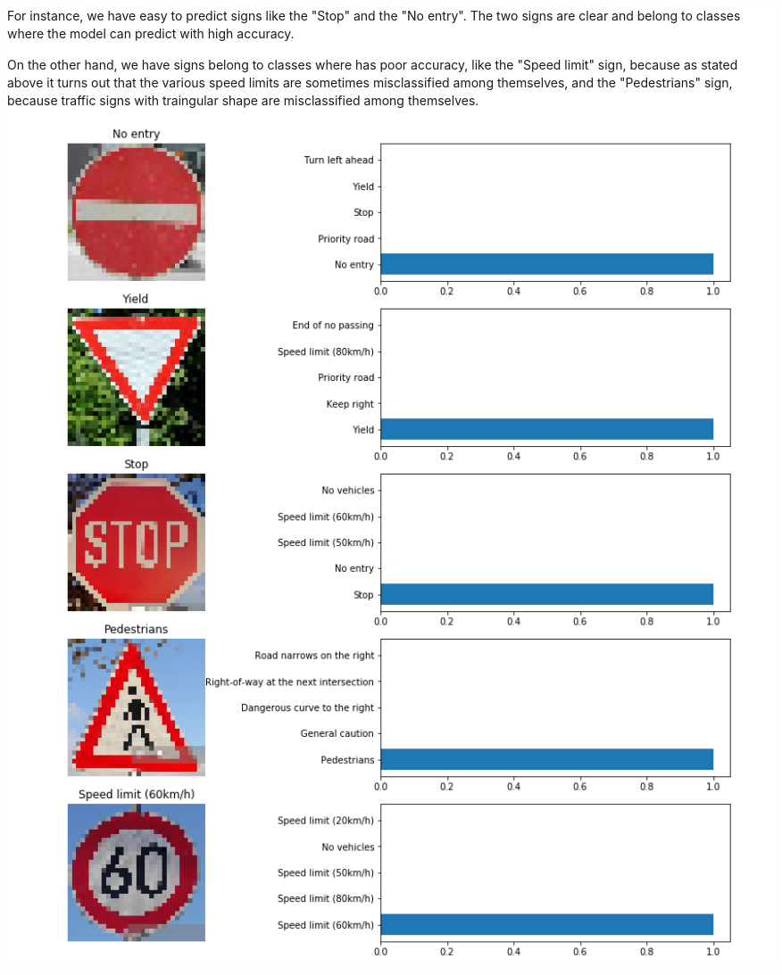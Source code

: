 For instance, we have easy to predict signs like the "Stop" and the "No entry". The two signs are clear and belong to classes where the model can predict with  high accuracy.

On the other hand, we have signs belong to classes where has poor accuracy, like the "Speed limit" sign, because as stated above it turns out that the various speed limits are sometimes misclassified among themselves, and the "Pedestrians" sign, because traffic signs with traingular shape are misclassified among themselves.

<figure>
 <img src="./traffic-signs-data/Screenshots/TopSoft.png" width="1072" alt="Combined Image" />
 <figcaption>
 <p></p> 
 </figcaption>
</figure>
